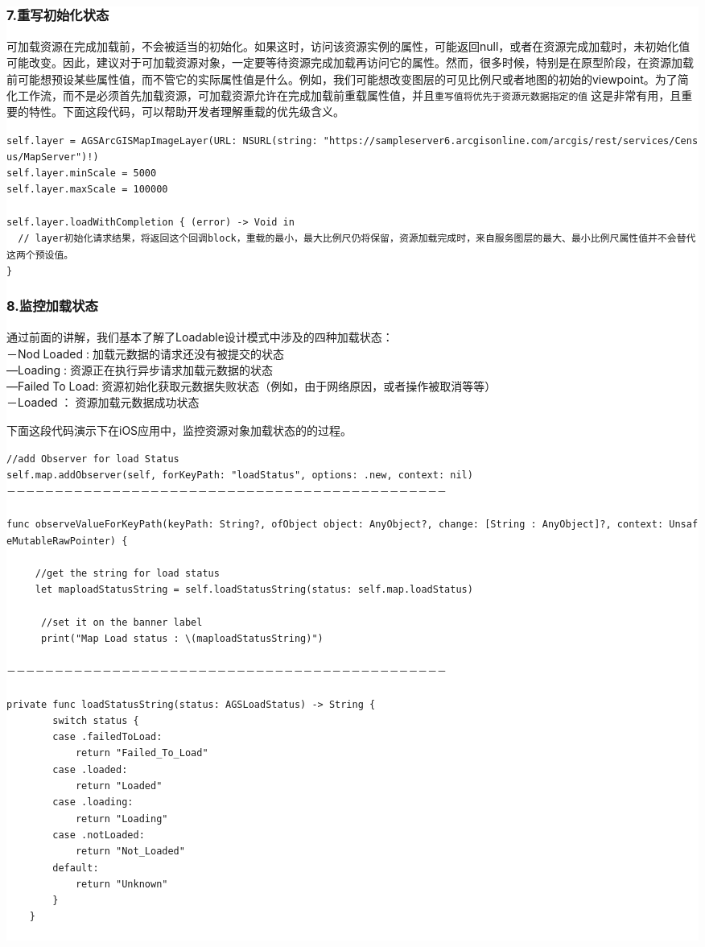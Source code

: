 

### 7.重写初始化状态

可加载资源在完成加载前，不会被适当的初始化。如果这时，访问该资源实例的属性，可能返回null，或者在资源完成加载时，未初始化值可能改变。因此，建议对于可加载资源对象，一定要等待资源完成加载再访问它的属性。然而，很多时候，特别是在原型阶段，在资源加载前可能想预设某些属性值，而不管它的实际属性值是什么。例如，我们可能想改变图层的可见比例尺或者地图的初始的viewpoint。为了简化工作流，而不是必须首先加载资源，可加载资源允许在完成加载前重载属性值，并且`重写值将优先于资源元数据指定的值` 这是非常有用，且重要的特性。下面这段代码，可以帮助开发者理解重载的优先级含义。    
  
```
self.layer = AGSArcGISMapImageLayer(URL: NSURL(string: "https://sampleserver6.arcgisonline.com/arcgis/rest/services/Census/MapServer")!)
self.layer.minScale = 5000
self.layer.maxScale = 100000

self.layer.loadWithCompletion { (error) -> Void in
  // layer初始化请求结果，将返回这个回调block，重载的最小，最大比例尺仍将保留，资源加载完成时，来自服务图层的最大、最小比例尺属性值并不会替代这两个预设值。
}
```

### 8.监控加载状态  
  
通过前面的讲解，我们基本了解了Loadable设计模式中涉及的四种加载状态：  
－Nod Loaded : 加载元数据的请求还没有被提交的状态  
—Loading : 资源正在执行异步请求加载元数据的状态  
—Failed To Load: 资源初始化获取元数据失败状态（例如，由于网络原因，或者操作被取消等等）  
－Loaded ： 资源加载元数据成功状态
  
 下面这段代码演示下在iOS应用中，监控资源对象加载状态的的过程。
  
  
```
//add Observer for load Status
self.map.addObserver(self, forKeyPath: "loadStatus", options: .new, context: nil)
－－－－－－－－－－－－－－－－－－－－－－－－－－－－－－－－－－－－－－－－－－－－－－

func observeValueForKeyPath(keyPath: String?, ofObject object: AnyObject?, change: [String : AnyObject]?, context: UnsafeMutableRawPointer) {
       
     //get the string for load status
     let maploadStatusString = self.loadStatusString(status: self.map.loadStatus)
        
      //set it on the banner label
      print("Map Load status : \(maploadStatusString)")
        
－－－－－－－－－－－－－－－－－－－－－－－－－－－－－－－－－－－－－－－－－－－－－－
  
private func loadStatusString(status: AGSLoadStatus) -> String {
        switch status {
        case .failedToLoad:
            return "Failed_To_Load"
        case .loaded:
            return "Loaded"
        case .loading:
            return "Loading"
        case .notLoaded:
            return "Not_Loaded"
        default:
            return "Unknown"
        }
    }
    
```

